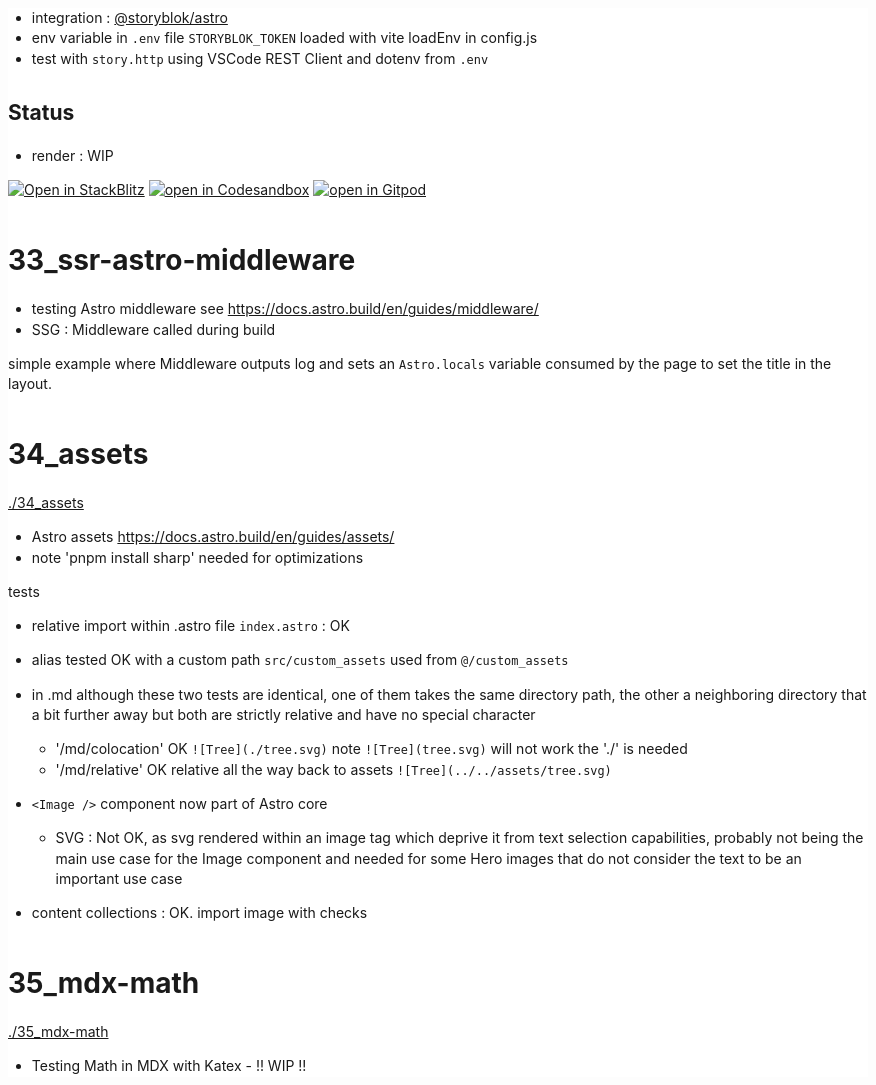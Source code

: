 * integration : [@storyblok/astro](https://github.com/storyblok/storyblok-astro)
* env variable in `.env` file `STORYBLOK_TOKEN` loaded with vite loadEnv in config.js
* test with `story.http` using VSCode REST Client and dotenv from `.env`

## Status
* render : WIP

[![Open in StackBlitz](https://developer.stackblitz.com/img/open_in_stackblitz.svg)](https://stackblitz.com/github/MicroWebStacks/astro-examples/tree/main/32_cms-storyblok)
[![open in Codesandbox](./media/codesandbox.svg)](https://codesandbox.io/s/github/MicroWebStacks/astro-examples/tree/main/32_cms-storyblok)
[![open in Gitpod](./media/gitpod.svg)](https://gitpod.io/?on=gitpod#https://github.com/MicroWebStacks/astro-examples/tree/main/32_cms-storyblok)


# 33_ssr-astro-middleware

* testing Astro middleware see https://docs.astro.build/en/guides/middleware/
* SSG : Middleware called during build

simple example where Middleware outputs log and sets an `Astro.locals` variable consumed by the page to set the title in the layout.

# 34_assets
[./34_assets](./34_assets)

* Astro assets https://docs.astro.build/en/guides/assets/
* note 'pnpm install sharp' needed for optimizations

tests

* relative import within .astro file `index.astro` : OK
* alias tested OK with a custom path `src/custom_assets` used from `@/custom_assets`
* in .md although these two tests are identical, one of them takes the same directory path, the other a neighboring directory that a bit further away but both are strictly relative and have no special character
    * '/md/colocation' OK `![Tree](./tree.svg)` note `![Tree](tree.svg)` will not work the './' is needed
    * '/md/relative' OK relative all the way back to assets `![Tree](../../assets/tree.svg)`

* `<Image />` component now part of Astro core
    * SVG : Not OK, as svg rendered within an image tag which deprive it from text selection capabilities, probably not being the main use case for the Image component and needed for some Hero images that do not consider the text to be an important use case

* content collections : OK. import image with checks

# 35_mdx-math
[./35_mdx-math](./35_mdx-math)

* Testing Math in MDX with Katex - !! WIP !!
